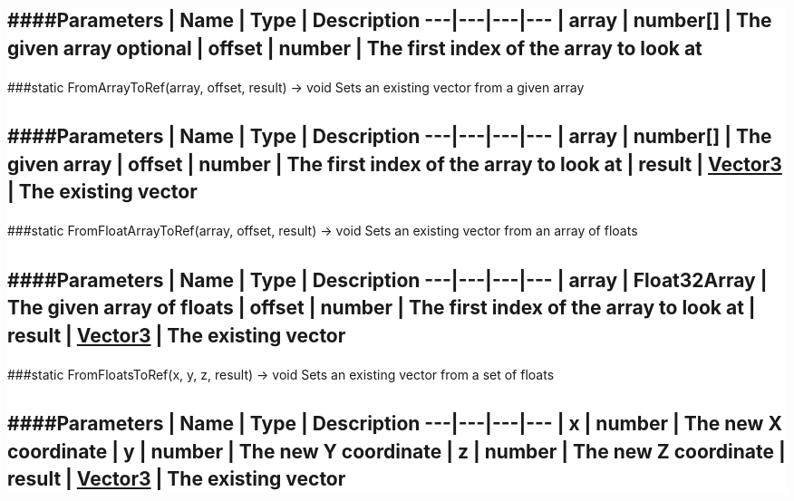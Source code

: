 

####Parameters
 | Name | Type | Description
---|---|---|---
 | array | number[] | The given array
optional | offset | number | The first index of the array to look at
---

###static FromArrayToRef(array, offset, result) &rarr; void
Sets an existing vector from a given array



####Parameters
 | Name | Type | Description
---|---|---|---
 | array | number[] | The given array
 | offset | number | The first index of the array to look at
 | result | [Vector3](page.php?p=5808) | The existing vector
---

###static FromFloatArrayToRef(array, offset, result) &rarr; void
Sets an existing vector from an array of floats



####Parameters
 | Name | Type | Description
---|---|---|---
 | array | Float32Array | The given array of floats
 | offset | number | The first index of the array to look at
 | result | [Vector3](page.php?p=5808) | The existing vector
---

###static FromFloatsToRef(x, y, z, result) &rarr; void
Sets an existing vector from a set of floats



####Parameters
 | Name | Type | Description
---|---|---|---
 | x | number | The new X coordinate
 | y | number | The new Y coordinate
 | z | number | The new Z coordinate
 | result | [Vector3](page.php?p=5808) | The existing vector
---

